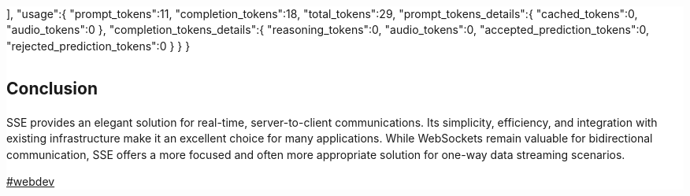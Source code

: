    \],
   "usage":{
      "prompt\_tokens":11,
      "completion\_tokens":18,
      "total\_tokens":29,
      "prompt\_tokens\_details":{
         "cached\_tokens":0,
         "audio\_tokens":0
      },
      "completion\_tokens\_details":{
         "reasoning\_tokens":0,
         "audio\_tokens":0,
         "accepted\_prediction\_tokens":0,
         "rejected\_prediction\_tokens":0
      }
   }
}

Conclusion
----------

SSE provides an elegant solution for real-time, server-to-client communications. Its simplicity, efficiency, and integration with existing infrastructure make it an excellent choice for many applications. While WebSockets remain valuable for bidirectional communication, SSE offers a more focused and often more appropriate solution for one-way data streaming scenarios.

[#webdev](https://igorstechnoclub.com/blog/?q=webdev)

